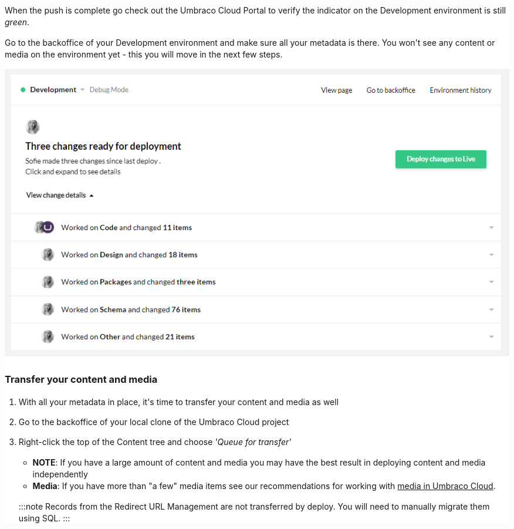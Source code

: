 When the push is complete go check out the Umbraco Cloud Portal to verify the indicator on the Development environment is still *green*.

Go to the backoffice of your Development environment and make sure all your metadata is there. You won't see any content or media on the environment yet - this you will move in the next few steps.

![Changes committed to Development environment](images/changes-on-dev.png)

### Transfer your content and media

1. With all your metadata in place, it's time to transfer your content and media as well
2. Go to the backoffice of your local clone of the Umbraco Cloud project
3. Right-click the top of the Content tree and choose *'Queue for transfer'*
    * **NOTE**: If you have a large amount of content and media you may have the best result in deploying content and media independently
    * **Media**: If you have more than "a few" media items see our recommendations for working with [media in Umbraco Cloud](../../Set-up/Media/).

    :::note
    Records from the Redirect URL Management are not transferred by deploy.
    You will need to manually migrate them using SQL.
    :::
